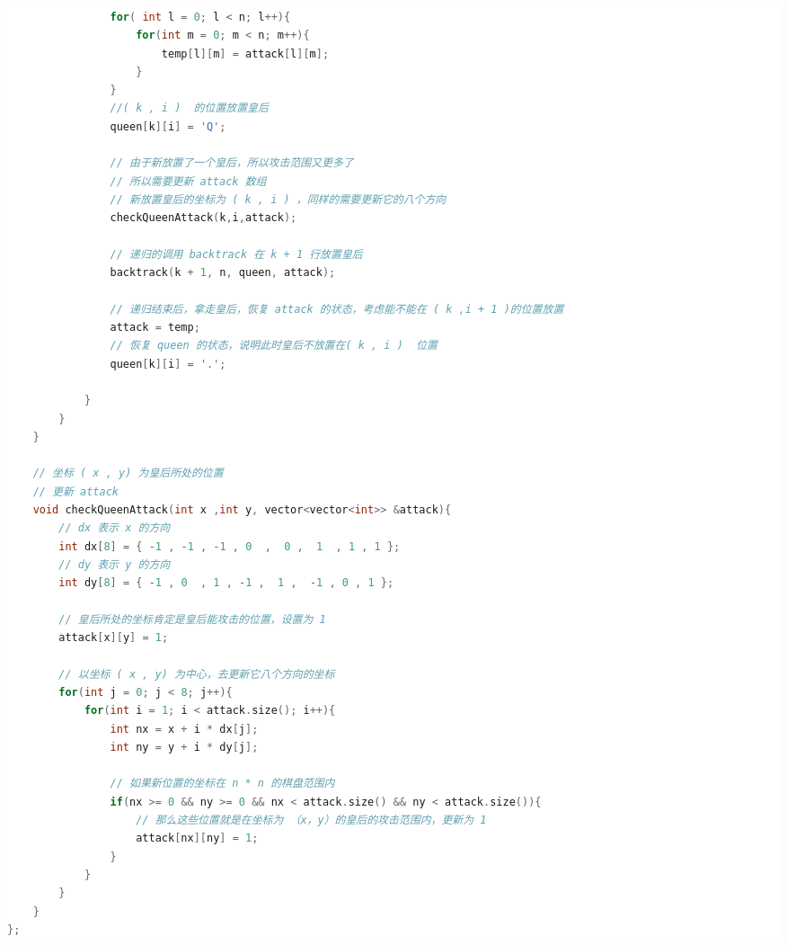 ```c++
                for( int l = 0; l < n; l++){
                    for(int m = 0; m < n; m++){
                        temp[l][m] = attack[l][m];
                    }
                }
                //( k , i )  的位置放置皇后
                queen[k][i] = 'Q';

                // 由于新放置了一个皇后，所以攻击范围又更多了
                // 所以需要更新 attack 数组
                // 新放置皇后的坐标为 ( k , i ) ，同样的需要更新它的八个方向
                checkQueenAttack(k,i,attack);

                // 递归的调用 backtrack 在 k + 1 行放置皇后
                backtrack(k + 1, n, queen, attack);

                // 递归结束后，拿走皇后，恢复 attack 的状态，考虑能不能在 ( k ,i + 1 )的位置放置
                attack = temp;
                // 恢复 queen 的状态，说明此时皇后不放置在( k , i )  位置
                queen[k][i] = '.';

            }
        }        
    }

    // 坐标 ( x , y) 为皇后所处的位置
    // 更新 attack
    void checkQueenAttack(int x ,int y, vector<vector<int>> &attack){
        // dx 表示 x 的方向
        int dx[8] = { -1 , -1 , -1 , 0  ,  0 ,  1  , 1 , 1 };
        // dy 表示 y 的方向
        int dy[8] = { -1 , 0  , 1 , -1 ,  1 ,  -1 , 0 , 1 };

        // 皇后所处的坐标肯定是皇后能攻击的位置，设置为 1
        attack[x][y] = 1;

        // 以坐标 ( x , y) 为中心，去更新它八个方向的坐标
        for(int j = 0; j < 8; j++){
            for(int i = 1; i < attack.size(); i++){
                int nx = x + i * dx[j];
                int ny = y + i * dy[j];

                // 如果新位置的坐标在 n * n 的棋盘范围内
                if(nx >= 0 && ny >= 0 && nx < attack.size() && ny < attack.size()){
                    // 那么这些位置就是在坐标为 （x，y）的皇后的攻击范围内，更新为 1
                    attack[nx][ny] = 1;
                }
            }
        }        
    }
};
```
